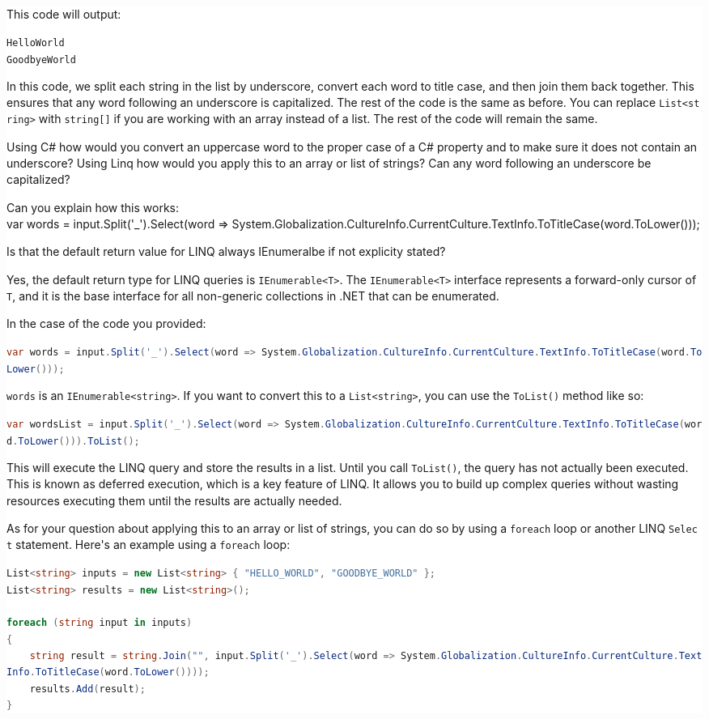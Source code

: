 This code will output:

```
HelloWorld
GoodbyeWorld
```

In this code, we split each string in the list by underscore, convert each word to title case, and then join them back together. This ensures that any word following an underscore is capitalized. The rest of the code is the same as before. You can replace `List<string>` with `string[]` if you are working with an array instead of a list. The rest of the code will remain the same.

Using C# how would you convert an uppercase word to the proper case of a C# property and to make sure it does not contain an underscore? Using Linq how would you apply this to an array or list of strings? Can any word following an underscore be capitalized?

Can you explain how this works:  
 var words = input.Split('\_').Select(word => System.Globalization.CultureInfo.CurrentCulture.TextInfo.ToTitleCase(word.ToLower()));

Is that the default return value for LINQ always IEnumeralbe<T> if not explicity stated?

Yes, the default return type for LINQ queries is `IEnumerable<T>`. The `IEnumerable<T>` interface represents a forward-only cursor of `T`, and it is the base interface for all non-generic collections in .NET that can be enumerated.

In the case of the code you provided:

```csharp
var words = input.Split('_').Select(word => System.Globalization.CultureInfo.CurrentCulture.TextInfo.ToTitleCase(word.ToLower()));
```

`words` is an `IEnumerable<string>`. If you want to convert this to a `List<string>`, you can use the `ToList()` method like so:

```csharp
var wordsList = input.Split('_').Select(word => System.Globalization.CultureInfo.CurrentCulture.TextInfo.ToTitleCase(word.ToLower())).ToList();
```

This will execute the LINQ query and store the results in a list. Until you call `ToList()`, the query has not actually been executed. This is known as deferred execution, which is a key feature of LINQ. It allows you to build up complex queries without wasting resources executing them until the results are actually needed.

As for your question about applying this to an array or list of strings, you can do so by using a `foreach` loop or another LINQ `Select` statement. Here's an example using a `foreach` loop:

```csharp
List<string> inputs = new List<string> { "HELLO_WORLD", "GOODBYE_WORLD" };
List<string> results = new List<string>();

foreach (string input in inputs)
{
    string result = string.Join("", input.Split('_').Select(word => System.Globalization.CultureInfo.CurrentCulture.TextInfo.ToTitleCase(word.ToLower())));
    results.Add(result);
}
```
